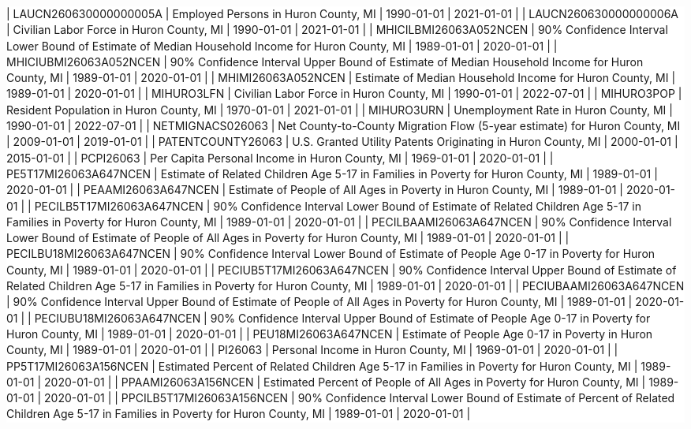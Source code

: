 | LAUCN260630000000005A     | Employed Persons in Huron County, MI                                                                                                                                      | 1990-01-01          | 2021-01-01        |
| LAUCN260630000000006A     | Civilian Labor Force in Huron County, MI                                                                                                                                  | 1990-01-01          | 2021-01-01        |
| MHICILBMI26063A052NCEN    | 90% Confidence Interval Lower Bound of Estimate of Median Household Income for Huron County, MI                                                                           | 1989-01-01          | 2020-01-01        |
| MHICIUBMI26063A052NCEN    | 90% Confidence Interval Upper Bound of Estimate of Median Household Income for Huron County, MI                                                                           | 1989-01-01          | 2020-01-01        |
| MHIMI26063A052NCEN        | Estimate of Median Household Income for Huron County, MI                                                                                                                  | 1989-01-01          | 2020-01-01        |
| MIHURO3LFN                | Civilian Labor Force in Huron County, MI                                                                                                                                  | 1990-01-01          | 2022-07-01        |
| MIHURO3POP                | Resident Population in Huron County, MI                                                                                                                                   | 1970-01-01          | 2021-01-01        |
| MIHURO3URN                | Unemployment Rate in Huron County, MI                                                                                                                                     | 1990-01-01          | 2022-07-01        |
| NETMIGNACS026063          | Net County-to-County Migration Flow (5-year estimate) for Huron County, MI                                                                                                | 2009-01-01          | 2019-01-01        |
| PATENTCOUNTY26063         | U.S. Granted Utility Patents Originating in Huron County, MI                                                                                                              | 2000-01-01          | 2015-01-01        |
| PCPI26063                 | Per Capita Personal Income in Huron County, MI                                                                                                                            | 1969-01-01          | 2020-01-01        |
| PE5T17MI26063A647NCEN     | Estimate of Related Children Age 5-17 in Families in Poverty for Huron County, MI                                                                                         | 1989-01-01          | 2020-01-01        |
| PEAAMI26063A647NCEN       | Estimate of People of All Ages in Poverty in Huron County, MI                                                                                                             | 1989-01-01          | 2020-01-01        |
| PECILB5T17MI26063A647NCEN | 90% Confidence Interval Lower Bound of Estimate of Related Children Age 5-17 in Families in Poverty for Huron County, MI                                                  | 1989-01-01          | 2020-01-01        |
| PECILBAAMI26063A647NCEN   | 90% Confidence Interval Lower Bound of Estimate of People of All Ages in Poverty for Huron County, MI                                                                     | 1989-01-01          | 2020-01-01        |
| PECILBU18MI26063A647NCEN  | 90% Confidence Interval Lower Bound of Estimate of People Age 0-17 in Poverty for Huron County, MI                                                                        | 1989-01-01          | 2020-01-01        |
| PECIUB5T17MI26063A647NCEN | 90% Confidence Interval Upper Bound of Estimate of Related Children Age 5-17 in Families in Poverty for Huron County, MI                                                  | 1989-01-01          | 2020-01-01        |
| PECIUBAAMI26063A647NCEN   | 90% Confidence Interval Upper Bound of Estimate of People of All Ages in Poverty for Huron County, MI                                                                     | 1989-01-01          | 2020-01-01        |
| PECIUBU18MI26063A647NCEN  | 90% Confidence Interval Upper Bound of Estimate of People Age 0-17 in Poverty for Huron County, MI                                                                        | 1989-01-01          | 2020-01-01        |
| PEU18MI26063A647NCEN      | Estimate of People Age 0-17 in Poverty in Huron County, MI                                                                                                                | 1989-01-01          | 2020-01-01        |
| PI26063                   | Personal Income in Huron County, MI                                                                                                                                       | 1969-01-01          | 2020-01-01        |
| PP5T17MI26063A156NCEN     | Estimated Percent of Related Children Age 5-17 in Families in Poverty for Huron County, MI                                                                                | 1989-01-01          | 2020-01-01        |
| PPAAMI26063A156NCEN       | Estimated Percent of People of All Ages in Poverty for Huron County, MI                                                                                                   | 1989-01-01          | 2020-01-01        |
| PPCILB5T17MI26063A156NCEN | 90% Confidence Interval Lower Bound of Estimate of Percent of Related Children Age 5-17 in Families in Poverty for Huron County, MI                                       | 1989-01-01          | 2020-01-01        |